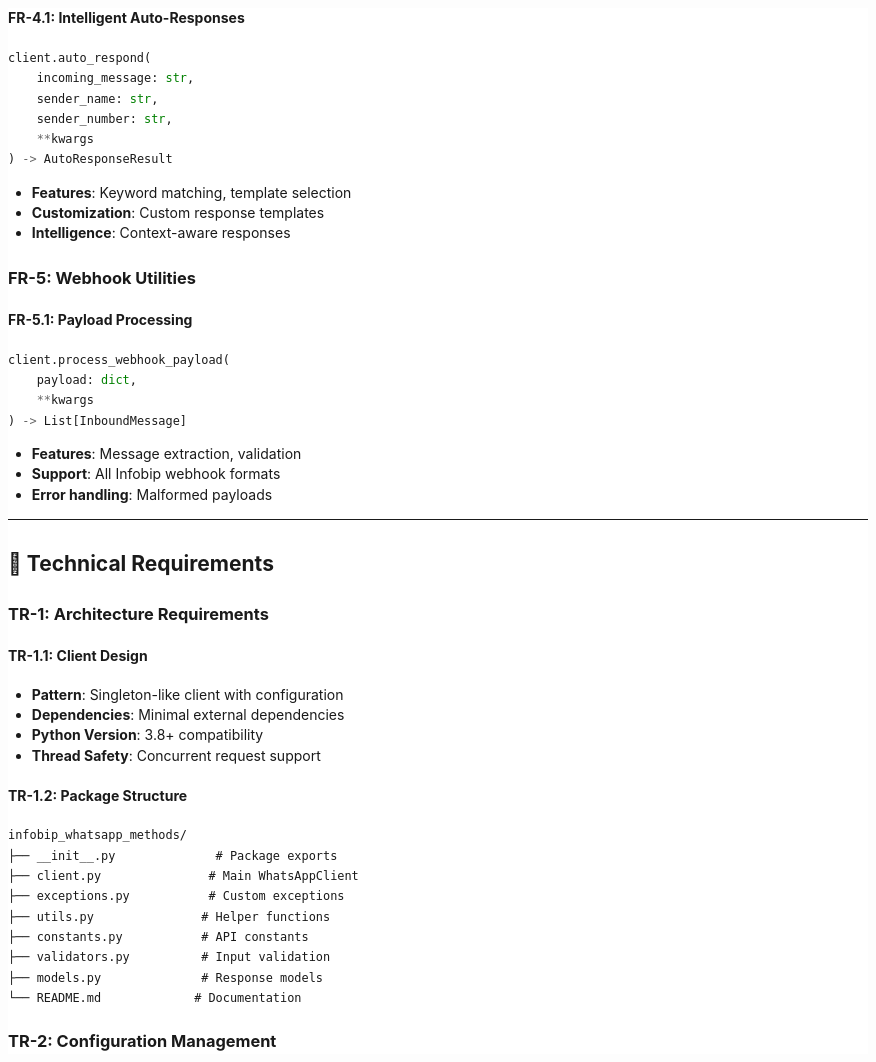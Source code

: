 #### FR-4.1: Intelligent Auto-Responses
```python
client.auto_respond(
    incoming_message: str,
    sender_name: str,
    sender_number: str,
    **kwargs
) -> AutoResponseResult
```
- **Features**: Keyword matching, template selection
- **Customization**: Custom response templates
- **Intelligence**: Context-aware responses

### FR-5: Webhook Utilities

#### FR-5.1: Payload Processing
```python
client.process_webhook_payload(
    payload: dict,
    **kwargs
) -> List[InboundMessage]
```
- **Features**: Message extraction, validation
- **Support**: All Infobip webhook formats
- **Error handling**: Malformed payloads

---

## 🔧 Technical Requirements

### TR-1: Architecture Requirements

#### TR-1.1: Client Design
- **Pattern**: Singleton-like client with configuration
- **Dependencies**: Minimal external dependencies
- **Python Version**: 3.8+ compatibility
- **Thread Safety**: Concurrent request support

#### TR-1.2: Package Structure
```
infobip_whatsapp_methods/
├── __init__.py              # Package exports
├── client.py               # Main WhatsAppClient
├── exceptions.py           # Custom exceptions
├── utils.py               # Helper functions
├── constants.py           # API constants
├── validators.py          # Input validation
├── models.py              # Response models
└── README.md             # Documentation
```

### TR-2: Configuration Management
